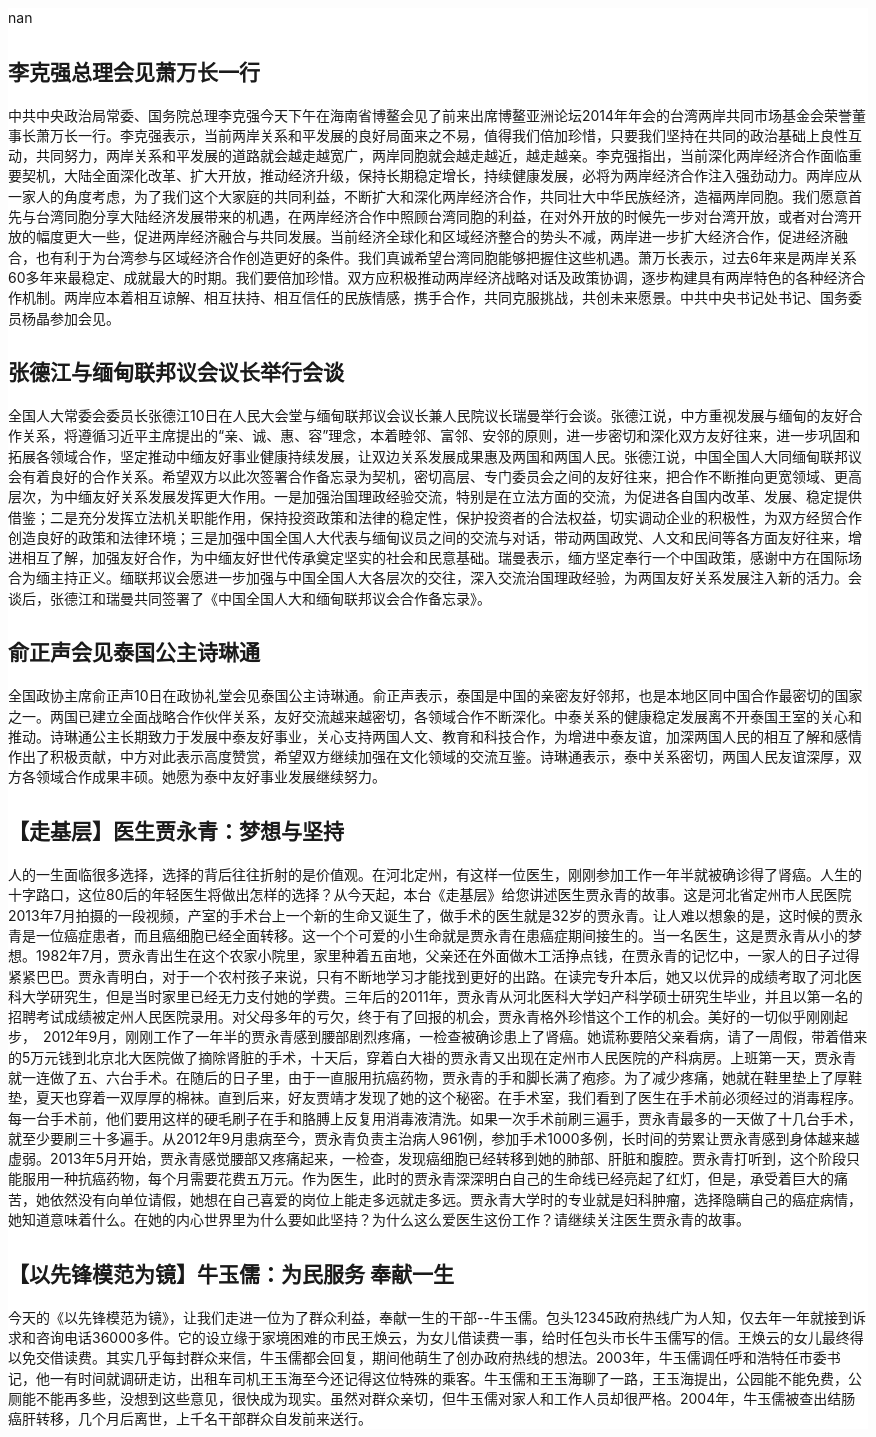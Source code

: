 nan


## 李克强总理会见萧万长一行


中共中央政治局常委、国务院总理李克强今天下午在海南省博鳌会见了前来出席博鳌亚洲论坛2014年年会的台湾两岸共同市场基金会荣誉董事长萧万长一行。李克强表示，当前两岸关系和平发展的良好局面来之不易，值得我们倍加珍惜，只要我们坚持在共同的政治基础上良性互动，共同努力，两岸关系和平发展的道路就会越走越宽广，两岸同胞就会越走越近，越走越亲。李克强指出，当前深化两岸经济合作面临重要契机，大陆全面深化改革、扩大开放，推动经济升级，保持长期稳定增长，持续健康发展，必将为两岸经济合作注入强劲动力。两岸应从一家人的角度考虑，为了我们这个大家庭的共同利益，不断扩大和深化两岸经济合作，共同壮大中华民族经济，造福两岸同胞。我们愿意首先与台湾同胞分享大陆经济发展带来的机遇，在两岸经济合作中照顾台湾同胞的利益，在对外开放的时候先一步对台湾开放，或者对台湾开放的幅度更大一些，促进两岸经济融合与共同发展。当前经济全球化和区域经济整合的势头不减，两岸进一步扩大经济合作，促进经济融合，也有利于为台湾参与区域经济合作创造更好的条件。我们真诚希望台湾同胞能够把握住这些机遇。萧万长表示，过去6年来是两岸关系60多年来最稳定、成就最大的时期。我们要倍加珍惜。双方应积极推动两岸经济战略对话及政策协调，逐步构建具有两岸特色的各种经济合作机制。两岸应本着相互谅解、相互扶持、相互信任的民族情感，携手合作，共同克服挑战，共创未来愿景。中共中央书记处书记、国务委员杨晶参加会见。


## 张德江与缅甸联邦议会议长举行会谈


全国人大常委会委员长张德江10日在人民大会堂与缅甸联邦议会议长兼人民院议长瑞曼举行会谈。张德江说，中方重视发展与缅甸的友好合作关系，将遵循习近平主席提出的“亲、诚、惠、容”理念，本着睦邻、富邻、安邻的原则，进一步密切和深化双方友好往来，进一步巩固和拓展各领域合作，坚定推动中缅友好事业健康持续发展，让双边关系发展成果惠及两国和两国人民。张德江说，中国全国人大同缅甸联邦议会有着良好的合作关系。希望双方以此次签署合作备忘录为契机，密切高层、专门委员会之间的友好往来，把合作不断推向更宽领域、更高层次，为中缅友好关系发展发挥更大作用。一是加强治国理政经验交流，特别是在立法方面的交流，为促进各自国内改革、发展、稳定提供借鉴；二是充分发挥立法机关职能作用，保持投资政策和法律的稳定性，保护投资者的合法权益，切实调动企业的积极性，为双方经贸合作创造良好的政策和法律环境；三是加强中国全国人大代表与缅甸议员之间的交流与对话，带动两国政党、人文和民间等各方面友好往来，增进相互了解，加强友好合作，为中缅友好世代传承奠定坚实的社会和民意基础。瑞曼表示，缅方坚定奉行一个中国政策，感谢中方在国际场合为缅主持正义。缅联邦议会愿进一步加强与中国全国人大各层次的交往，深入交流治国理政经验，为两国友好关系发展注入新的活力。会谈后，张德江和瑞曼共同签署了《中国全国人大和缅甸联邦议会合作备忘录》。


## 俞正声会见泰国公主诗琳通


全国政协主席俞正声10日在政协礼堂会见泰国公主诗琳通。俞正声表示，泰国是中国的亲密友好邻邦，也是本地区同中国合作最密切的国家之一。两国已建立全面战略合作伙伴关系，友好交流越来越密切，各领域合作不断深化。中泰关系的健康稳定发展离不开泰国王室的关心和推动。诗琳通公主长期致力于发展中泰友好事业，关心支持两国人文、教育和科技合作，为增进中泰友谊，加深两国人民的相互了解和感情作出了积极贡献，中方对此表示高度赞赏，希望双方继续加强在文化领域的交流互鉴。诗琳通表示，泰中关系密切，两国人民友谊深厚，双方各领域合作成果丰硕。她愿为泰中友好事业发展继续努力。


## 【走基层】医生贾永青：梦想与坚持


人的一生面临很多选择，选择的背后往往折射的是价值观。在河北定州，有这样一位医生，刚刚参加工作一年半就被确诊得了肾癌。人生的十字路口，这位80后的年轻医生将做出怎样的选择？从今天起，本台《走基层》给您讲述医生贾永青的故事。这是河北省定州市人民医院2013年7月拍摄的一段视频，产室的手术台上一个新的生命又诞生了，做手术的医生就是32岁的贾永青。让人难以想象的是，这时候的贾永青是一位癌症患者，而且癌细胞已经全面转移。这一个个可爱的小生命就是贾永青在患癌症期间接生的。当一名医生，这是贾永青从小的梦想。1982年7月，贾永青出生在这个农家小院里，家里种着五亩地，父亲还在外面做木工活挣点钱，在贾永青的记忆中，一家人的日子过得紧紧巴巴。贾永青明白，对于一个农村孩子来说，只有不断地学习才能找到更好的出路。在读完专升本后，她又以优异的成绩考取了河北医科大学研究生，但是当时家里已经无力支付她的学费。三年后的2011年，贾永青从河北医科大学妇产科学硕士研究生毕业，并且以第一名的招聘考试成绩被定州人民医院录用。对父母多年的亏欠，终于有了回报的机会，贾永青格外珍惜这个工作的机会。美好的一切似乎刚刚起步，　2012年9月，刚刚工作了一年半的贾永青感到腰部剧烈疼痛，一检查被确诊患上了肾癌。她谎称要陪父亲看病，请了一周假，带着借来的5万元钱到北京北大医院做了摘除肾脏的手术，十天后，穿着白大褂的贾永青又出现在定州市人民医院的产科病房。上班第一天，贾永青就一连做了五、六台手术。在随后的日子里，由于一直服用抗癌药物，贾永青的手和脚长满了疱疹。为了减少疼痛，她就在鞋里垫上了厚鞋垫，夏天也穿着一双厚厚的棉袜。直到后来，好友贾靖才发现了她的这个秘密。在手术室，我们看到了医生在手术前必须经过的消毒程序。每一台手术前，他们要用这样的硬毛刷子在手和胳膊上反复用消毒液清洗。如果一次手术前刷三遍手，贾永青最多的一天做了十几台手术，就至少要刷三十多遍手。从2012年9月患病至今，贾永青负责主治病人961例，参加手术1000多例，长时间的劳累让贾永青感到身体越来越虚弱。2013年5月开始，贾永青感觉腰部又疼痛起来，一检查，发现癌细胞已经转移到她的肺部、肝脏和腹腔。贾永青打听到，这个阶段只能服用一种抗癌药物，每个月需要花费五万元。作为医生，此时的贾永青深深明白自己的生命线已经亮起了红灯，但是，承受着巨大的痛苦，她依然没有向单位请假，她想在自己喜爱的岗位上能走多远就走多远。贾永青大学时的专业就是妇科肿瘤，选择隐瞒自己的癌症病情，她知道意味着什么。在她的内心世界里为什么要如此坚持？为什么这么爱医生这份工作？请继续关注医生贾永青的故事。


## 【以先锋模范为镜】牛玉儒：为民服务 奉献一生


今天的《以先锋模范为镜》，让我们走进一位为了群众利益，奉献一生的干部--牛玉儒。包头12345政府热线广为人知，仅去年一年就接到诉求和咨询电话36000多件。它的设立缘于家境困难的市民王焕云，为女儿借读费一事，给时任包头市长牛玉儒写的信。王焕云的女儿最终得以免交借读费。其实几乎每封群众来信，牛玉儒都会回复，期间他萌生了创办政府热线的想法。2003年，牛玉儒调任呼和浩特任市委书记，他一有时间就调研走访，出租车司机王玉海至今还记得这位特殊的乘客。牛玉儒和王玉海聊了一路，王玉海提出，公园能不能免费，公厕能不能再多些，没想到这些意见，很快成为现实。虽然对群众亲切，但牛玉儒对家人和工作人员却很严格。2004年，牛玉儒被查出结肠癌肝转移，几个月后离世，上千名干部群众自发前来送行。
